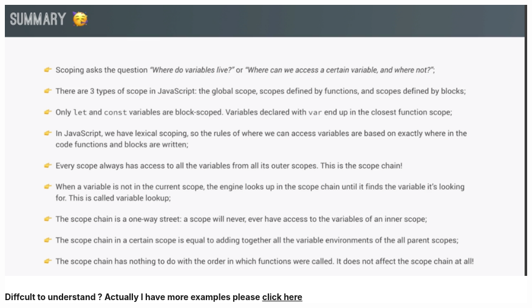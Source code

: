 ![Alt text](/images/highLevelJS/SummaryScopeChain.png)

#### Diffcult to understand ? Actually I have more examples please [click here](./scopeExample.js)
